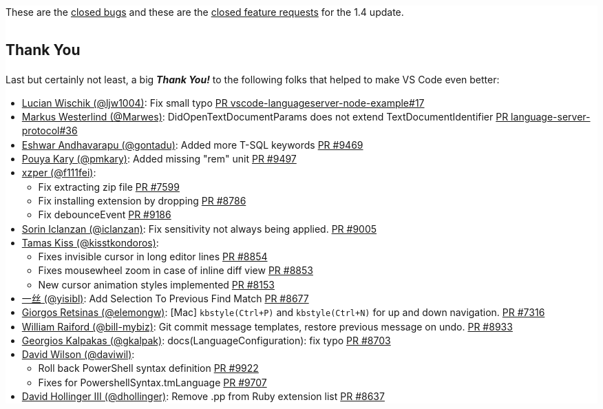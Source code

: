 These are the [closed bugs](https://github.com/Microsoft/vscode/issues?q=is%3Aissue+label%3Abug+milestone%3A%22July+2016%22+is%3Aclosed) and these are the [closed feature requests](https://github.com/Microsoft/vscode/issues?q=is%3Aissue+milestone%3A%22July+2016%22+is%3Aclosed+label%3Afeature-request) for the 1.4 update.

## Thank You

Last but certainly not least, a big *__Thank You!__* to the following folks that helped to make VS Code even better:

* [Lucian Wischik (@ljw1004)](https://github.com/ljw1004): Fix small typo [PR vscode-languageserver-node-example#17](https://github.com/Microsoft/vscode-languageserver-node-example/pull/17)
* [Markus Westerlind (@Marwes)](https://github.com/Marwes): DidOpenTextDocumentParams does not extend TextDocumentIdentifier [PR language-server-protocol#36](https://github.com/Microsoft/language-server-protocol/pull/36)
* [Eshwar Andhavarapu (@gontadu)](https://github.com/gontadu): Added more T-SQL keywords [PR #9469](https://github.com/Microsoft/vscode/pull/9469)
* [Pouya Kary (@pmkary)](https://github.com/pmkary): Added missing "rem" unit [PR #9497](https://github.com/Microsoft/vscode/pull/9497)
* [xzper (@f111fei)](https://github.com/f111fei):
  * Fix extracting zip file [PR #7599](https://github.com/Microsoft/vscode/pull/7599)
  * Fix installing extension by dropping [PR #8786](https://github.com/Microsoft/vscode/pull/8786)
  * Fix debounceEvent [PR #9186](https://github.com/Microsoft/vscode/pull/9186)
* [Sorin Iclanzan (@iclanzan)](https://github.com/iclanzan): Fix sensitivity not always being applied. [PR #9005](https://github.com/Microsoft/vscode/pull/9005)
* [Tamas Kiss (@kisstkondoros)](https://github.com/kisstkondoros):
  * Fixes invisible cursor in long editor lines [PR #8854](https://github.com/Microsoft/vscode/pull/8854)
  * Fixes mousewheel zoom in case of inline diff view [PR #8853](https://github.com/Microsoft/vscode/pull/8853)
  * New cursor animation styles implemented [PR #8153](https://github.com/Microsoft/vscode/pull/8153)
* [一丝 (@yisibl)](https://github.com/yisibl): Add Selection To Previous Find Match [PR #8677](https://github.com/Microsoft/vscode/pull/8677)
* [Giorgos Retsinas (@elemongw)](https://github.com/elemongw): [Mac] `kbstyle(Ctrl+P)` and `kbstyle(Ctrl+N)` for up and down navigation. [PR #7316](https://github.com/Microsoft/vscode/pull/7316)
* [William Raiford (@bill-mybiz)](https://github.com/bill-mybiz): Git commit message templates, restore previous message on undo. [PR #8933](https://github.com/Microsoft/vscode/pull/8933)
* [Georgios Kalpakas (@gkalpak)](https://github.com/gkalpak): docs(LanguageConfiguration): fix typo [PR #8703](https://github.com/Microsoft/vscode/pull/8703)
* [David Wilson (@daviwil)](https://github.com/daviwil):
  * Roll back PowerShell syntax definition [PR #9922](https://github.com/Microsoft/vscode/pull/9923)
  * Fixes for PowershellSyntax.tmLanguage [PR #9707](https://github.com/Microsoft/vscode/pull/9707)
* [David Hollinger III (@dhollinger)](https://github.com/dhollinger): Remove .pp from Ruby extension list [PR #8637](https://github.com/Microsoft/vscode/pull/8637)
